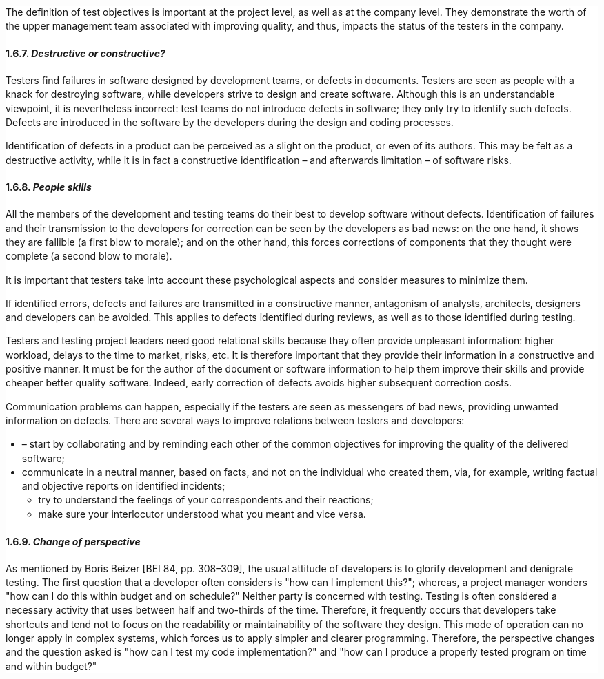 The definition of test objectives is important at the project level, as well as at the company level. They demonstrate the worth of the upper management team associated with improving quality, and thus, impacts the status of the testers in the company.

#### <span id="page-67-0"></span>**1.6.7.** *Destructive or constructive?*

Testers find failures in software designed by development teams, or defects in documents. Testers are seen as people with a knack for destroying software, while developers strive to design and create software. Although this is an understandable viewpoint, it is nevertheless incorrect: test teams do not introduce defects in software; they only try to identify such defects. Defects are introduced in the software by the developers during the design and coding processes.

Identification of defects in a product can be perceived as a slight on the product, or even of its authors. This may be felt as a destructive activity, while it is in fact a constructive identification – and afterwards limitation – of software risks.

#### **1.6.8.** *People skills*

All the members of the development and testing teams do their best to develop software without defects. Identification of failures and their transmission to the developers for correction can be seen by the developers as bad [news: on th](news:on)e one hand, it shows they are fallible (a first blow to morale); and on the other hand, this forces corrections of components that they thought were complete (a second blow to morale).

It is important that testers take into account these psychological aspects and consider measures to minimize them.

If identified errors, defects and failures are transmitted in a constructive manner, antagonism of analysts, architects, designers and developers can be avoided. This applies to defects identified during reviews, as well as to those identified during testing.

Testers and testing project leaders need good relational skills because they often provide unpleasant information: higher workload, delays to the time to market, risks, etc. It is therefore important that they provide their information in a constructive and positive manner. It must be for the author of the document or software information to help them improve their skills and provide cheaper better quality software. Indeed, early correction of defects avoids higher subsequent correction costs.

Communication problems can happen, especially if the testers are seen as messengers of bad news, providing unwanted information on defects. There are several ways to improve relations between testers and developers:

- <span id="page-68-0"></span>– start by collaborating and by reminding each other of the common objectives for improving the quality of the delivered software;
- communicate in a neutral manner, based on facts, and not on the individual who created them, via, for example, writing factual and objective reports on identified incidents;
  - try to understand the feelings of your correspondents and their reactions;
  - make sure your interlocutor understood what you meant and vice versa.

#### **1.6.9.** *Change of perspective*

As mentioned by Boris Beizer [BEI 84, pp. 308–309], the usual attitude of developers is to glorify development and denigrate testing. The first question that a developer often considers is "how can I implement this?"; whereas, a project manager wonders "how can I do this within budget and on schedule?" Neither party is concerned with testing. Testing is often considered a necessary activity that uses between half and two-thirds of the time. Therefore, it frequently occurs that developers take shortcuts and tend not to focus on the readability or maintainability of the software they design. This mode of operation can no longer apply in complex systems, which forces us to apply simpler and clearer programming. Therefore, the perspective changes and the question asked is "how can I test my code implementation?" and "how can I produce a properly tested program on time and within budget?"
